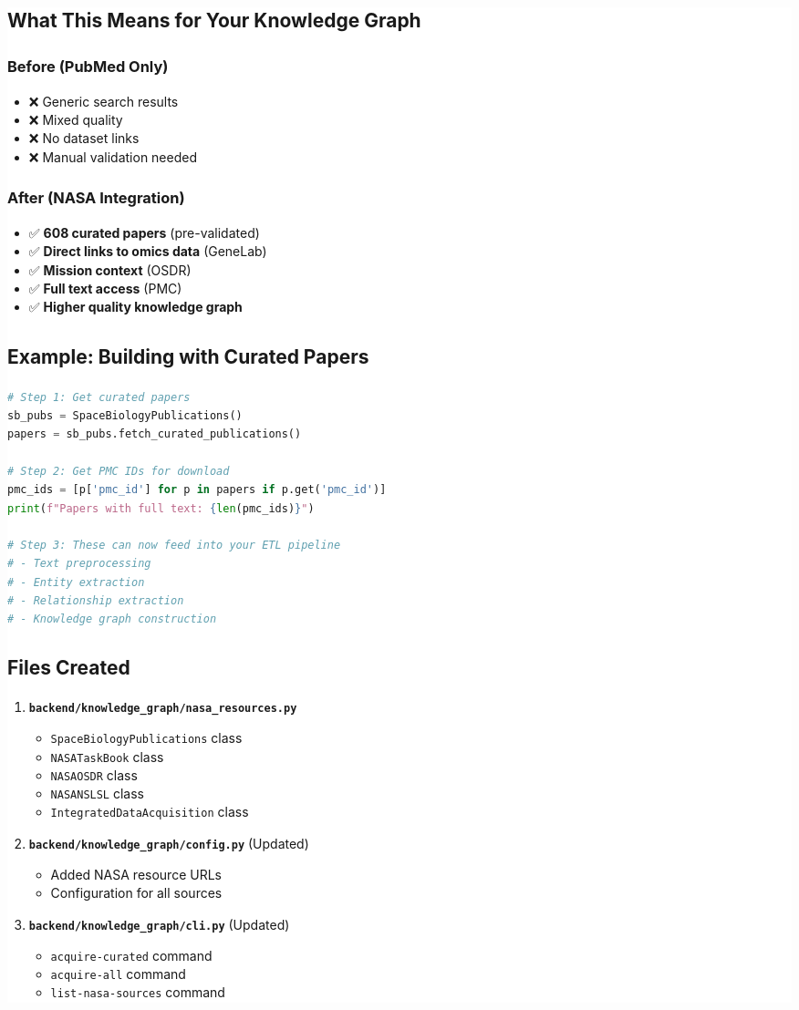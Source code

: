 ## What This Means for Your Knowledge Graph

### Before (PubMed Only)
- ❌ Generic search results
- ❌ Mixed quality
- ❌ No dataset links
- ❌ Manual validation needed

### After (NASA Integration)
- ✅ **608 curated papers** (pre-validated)
- ✅ **Direct links to omics data** (GeneLab)
- ✅ **Mission context** (OSDR)
- ✅ **Full text access** (PMC)
- ✅ **Higher quality knowledge graph**

## Example: Building with Curated Papers

```python
# Step 1: Get curated papers
sb_pubs = SpaceBiologyPublications()
papers = sb_pubs.fetch_curated_publications()

# Step 2: Get PMC IDs for download
pmc_ids = [p['pmc_id'] for p in papers if p.get('pmc_id')]
print(f"Papers with full text: {len(pmc_ids)}")

# Step 3: These can now feed into your ETL pipeline
# - Text preprocessing
# - Entity extraction
# - Relationship extraction
# - Knowledge graph construction
```

## Files Created

1. **`backend/knowledge_graph/nasa_resources.py`**
   - `SpaceBiologyPublications` class
   - `NASATaskBook` class
   - `NASAOSDR` class
   - `NASANSLSL` class
   - `IntegratedDataAcquisition` class

2. **`backend/knowledge_graph/config.py`** (Updated)
   - Added NASA resource URLs
   - Configuration for all sources

3. **`backend/knowledge_graph/cli.py`** (Updated)
   - `acquire-curated` command
   - `acquire-all` command
   - `list-nasa-sources` command
